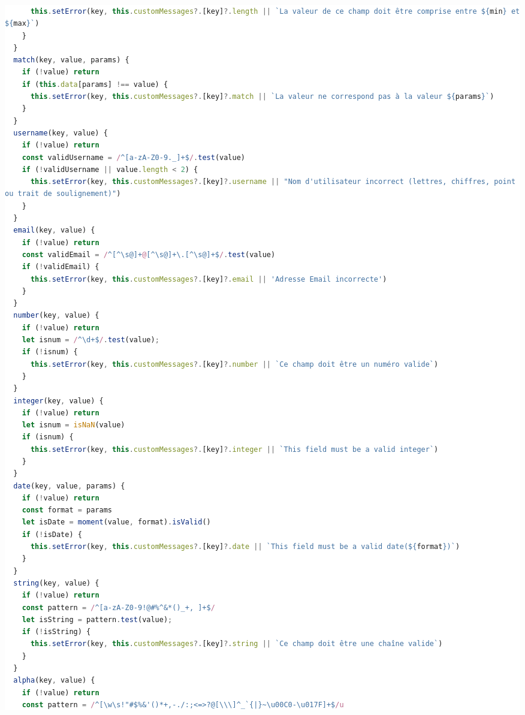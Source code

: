 ```js
      this.setError(key, this.customMessages?.[key]?.length || `La valeur de ce champ doit être comprise entre ${min} et ${max}`)
    }
  }
  match(key, value, params) {
    if (!value) return
    if (this.data[params] !== value) {
      this.setError(key, this.customMessages?.[key]?.match || `La valeur ne correspond pas à la valeur ${params}`)
    }
  }
  username(key, value) {
    if (!value) return
    const validUsername = /^[a-zA-Z0-9._]+$/.test(value)
    if (!validUsername || value.length < 2) {
      this.setError(key, this.customMessages?.[key]?.username || "Nom d'utilisateur incorrect (lettres, chiffres, point ou trait de soulignement)")
    }
  }
  email(key, value) {
    if (!value) return
    const validEmail = /^[^\s@]+@[^\s@]+\.[^\s@]+$/.test(value)
    if (!validEmail) {
      this.setError(key, this.customMessages?.[key]?.email || 'Adresse Email incorrecte')
    }
  }
  number(key, value) {
    if (!value) return
    let isnum = /^\d+$/.test(value);
    if (!isnum) {
      this.setError(key, this.customMessages?.[key]?.number || `Ce champ doit être un numéro valide`)
    }
  }
  integer(key, value) {
    if (!value) return
    let isnum = isNaN(value)
    if (isnum) {
      this.setError(key, this.customMessages?.[key]?.integer || `This field must be a valid integer`)
    }
  }
  date(key, value, params) {
    if (!value) return
    const format = params
    let isDate = moment(value, format).isValid()
    if (!isDate) {
      this.setError(key, this.customMessages?.[key]?.date || `This field must be a valid date(${format})`)
    }
  }
  string(key, value) {
    if (!value) return
    const pattern = /^[a-zA-Z0-9!@#%^&*()_+, ]+$/
    let isString = pattern.test(value);
    if (!isString) {
      this.setError(key, this.customMessages?.[key]?.string || `Ce champ doit être une chaîne valide`)
    }
  }
  alpha(key, value) {
    if (!value) return
    const pattern = /^[\w\s!"#$%&'()*+,-./:;<=>?@[\\\]^_`{|}~\u00C0-\u017F]+$/u
```